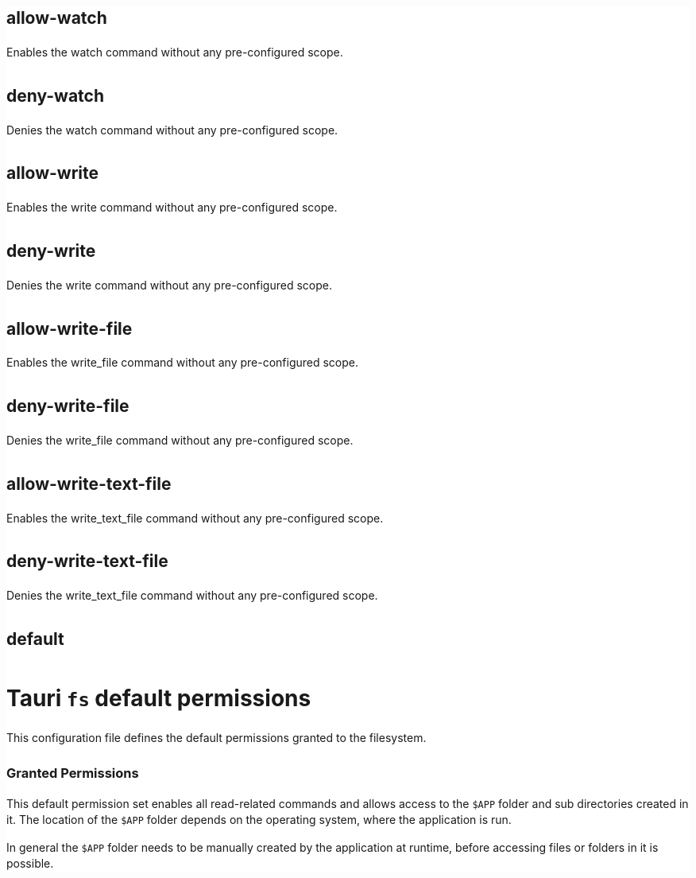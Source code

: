 ## allow-watch

Enables the watch command without any pre-configured scope.

## deny-watch

Denies the watch command without any pre-configured scope.

## allow-write

Enables the write command without any pre-configured scope.

## deny-write

Denies the write command without any pre-configured scope.

## allow-write-file

Enables the write_file command without any pre-configured scope.

## deny-write-file

Denies the write_file command without any pre-configured scope.

## allow-write-text-file

Enables the write_text_file command without any pre-configured scope.

## deny-write-text-file

Denies the write_text_file command without any pre-configured scope.

## default

# Tauri `fs` default permissions

This configuration file defines the default permissions granted
to the filesystem.

### Granted Permissions

This default permission set enables all read-related commands and
allows access to the `$APP` folder and sub directories created in it.
The location of the `$APP` folder depends on the operating system,
where the application is run.

In general the `$APP` folder needs to be manually created
by the application at runtime, before accessing files or folders
in it is possible.

